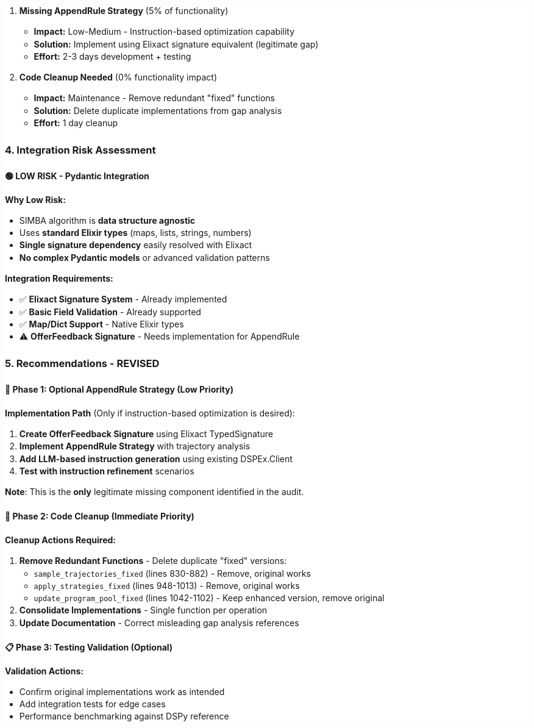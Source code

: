 1. **Missing AppendRule Strategy** (5% of functionality)
   - **Impact:** Low-Medium - Instruction-based optimization capability
   - **Solution:** Implement using Elixact signature equivalent (legitimate gap)
   - **Effort:** 2-3 days development + testing

2. **Code Cleanup Needed** (0% functionality impact)
   - **Impact:** Maintenance - Remove redundant "fixed" functions
   - **Solution:** Delete duplicate implementations from gap analysis
   - **Effort:** 1 day cleanup

### 4. Integration Risk Assessment

#### 🟢 **LOW RISK - Pydantic Integration**

**Why Low Risk:**
- SIMBA algorithm is **data structure agnostic**
- Uses **standard Elixir types** (maps, lists, strings, numbers)
- **Single signature dependency** easily resolved with Elixact
- **No complex Pydantic models** or advanced validation patterns

**Integration Requirements:**
- ✅ **Elixact Signature System** - Already implemented
- ✅ **Basic Field Validation** - Already supported
- ✅ **Map/Dict Support** - Native Elixir types
- ⚠️ **OfferFeedback Signature** - Needs implementation for AppendRule

### 5. Recommendations - REVISED

#### 🚀 **Phase 1: Optional AppendRule Strategy (Low Priority)**

**Implementation Path** (Only if instruction-based optimization is desired):
1. **Create OfferFeedback Signature** using Elixact TypedSignature
2. **Implement AppendRule Strategy** with trajectory analysis
3. **Add LLM-based instruction generation** using existing DSPEx.Client
4. **Test with instruction refinement** scenarios

**Note**: This is the **only** legitimate missing component identified in the audit.

#### 🔧 **Phase 2: Code Cleanup (Immediate Priority)**

**Cleanup Actions Required:**
1. **Remove Redundant Functions** - Delete duplicate "fixed" versions:
   - `sample_trajectories_fixed` (lines 830-882) - Remove, original works
   - `apply_strategies_fixed` (lines 948-1013) - Remove, original works  
   - `update_program_pool_fixed` (lines 1042-1102) - Keep enhanced version, remove original
2. **Consolidate Implementations** - Single function per operation
3. **Update Documentation** - Correct misleading gap analysis references

#### 📋 **Phase 3: Testing Validation (Optional)**

**Validation Actions:**
- Confirm original implementations work as intended
- Add integration tests for edge cases
- Performance benchmarking against DSPy reference
